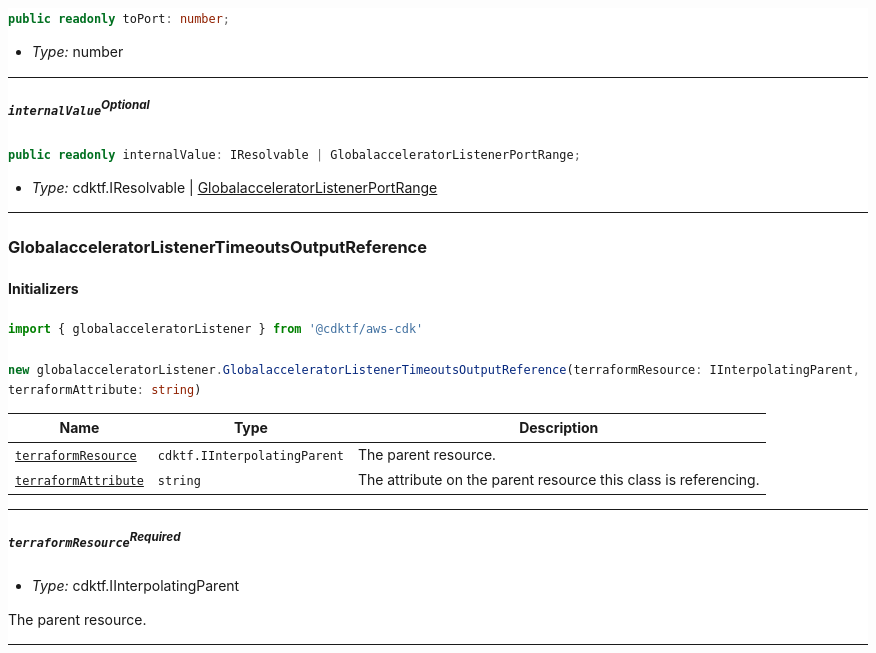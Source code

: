 ```typescript
public readonly toPort: number;
```

- *Type:* number

---

##### `internalValue`<sup>Optional</sup> <a name="internalValue" id="@cdktf/aws-cdk.globalacceleratorListener.GlobalacceleratorListenerPortRangeOutputReference.property.internalValue"></a>

```typescript
public readonly internalValue: IResolvable | GlobalacceleratorListenerPortRange;
```

- *Type:* cdktf.IResolvable | <a href="#@cdktf/aws-cdk.globalacceleratorListener.GlobalacceleratorListenerPortRange">GlobalacceleratorListenerPortRange</a>

---


### GlobalacceleratorListenerTimeoutsOutputReference <a name="GlobalacceleratorListenerTimeoutsOutputReference" id="@cdktf/aws-cdk.globalacceleratorListener.GlobalacceleratorListenerTimeoutsOutputReference"></a>

#### Initializers <a name="Initializers" id="@cdktf/aws-cdk.globalacceleratorListener.GlobalacceleratorListenerTimeoutsOutputReference.Initializer"></a>

```typescript
import { globalacceleratorListener } from '@cdktf/aws-cdk'

new globalacceleratorListener.GlobalacceleratorListenerTimeoutsOutputReference(terraformResource: IInterpolatingParent, terraformAttribute: string)
```

| **Name** | **Type** | **Description** |
| --- | --- | --- |
| <code><a href="#@cdktf/aws-cdk.globalacceleratorListener.GlobalacceleratorListenerTimeoutsOutputReference.Initializer.parameter.terraformResource">terraformResource</a></code> | <code>cdktf.IInterpolatingParent</code> | The parent resource. |
| <code><a href="#@cdktf/aws-cdk.globalacceleratorListener.GlobalacceleratorListenerTimeoutsOutputReference.Initializer.parameter.terraformAttribute">terraformAttribute</a></code> | <code>string</code> | The attribute on the parent resource this class is referencing. |

---

##### `terraformResource`<sup>Required</sup> <a name="terraformResource" id="@cdktf/aws-cdk.globalacceleratorListener.GlobalacceleratorListenerTimeoutsOutputReference.Initializer.parameter.terraformResource"></a>

- *Type:* cdktf.IInterpolatingParent

The parent resource.

---
